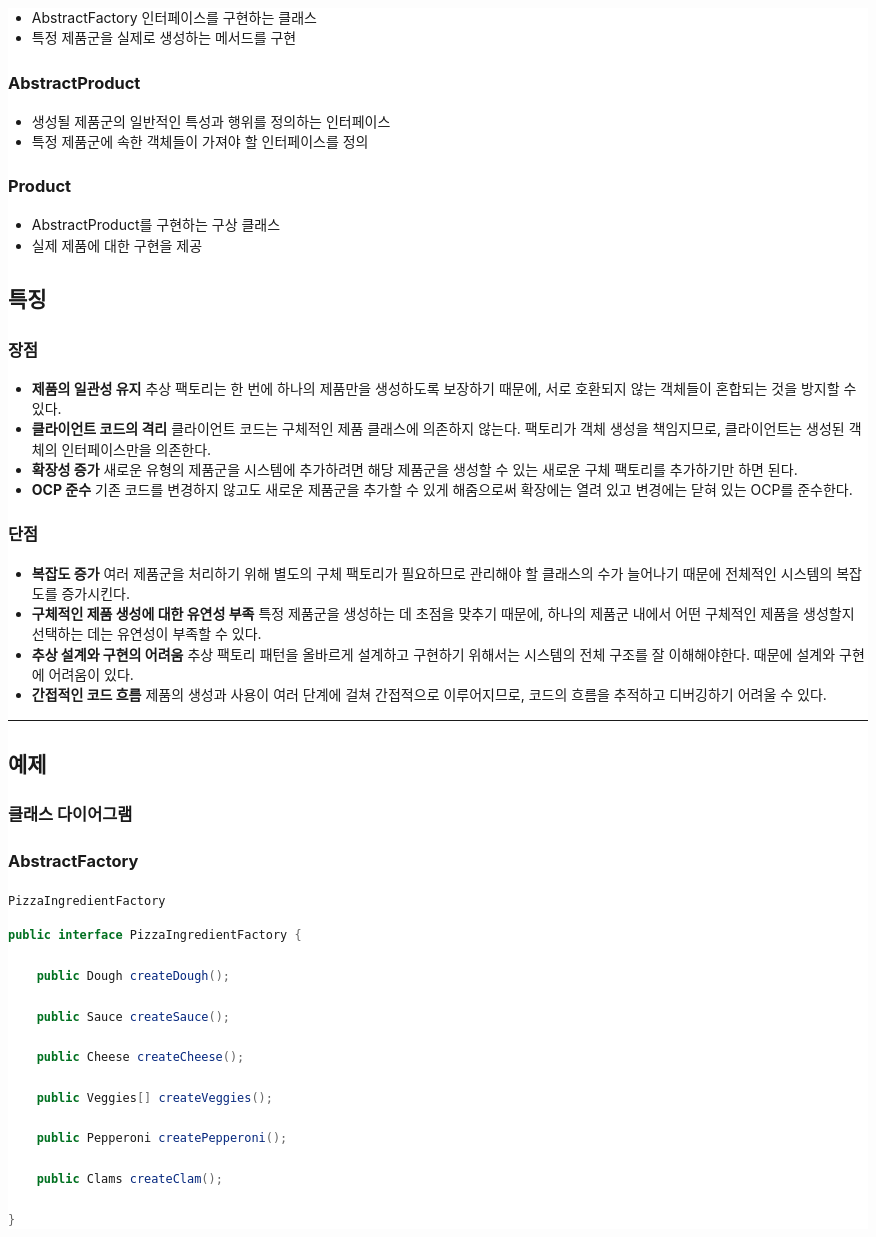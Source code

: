 - AbstractFactory 인터페이스를 구현하는 클래스
- 특정 제품군을 실제로 생성하는 메서드를 구현

### AbstractProduct

- 생성될 제품군의 일반적인 특성과 행위를 정의하는 인터페이스
- 특정 제품군에 속한 객체들이 가져야 할 인터페이스를 정의

### Product

- AbstractProduct를 구현하는 구상 클래스
- 실제 제품에 대한 구현을 제공

## 특징

### 장점

- **제품의 일관성 유지**
  추상 팩토리는 한 번에 하나의 제품만을 생성하도록 보장하기 때문에, 서로 호환되지 않는 객체들이 혼합되는 것을 방지할 수 있다.
- **클라이언트 코드의 격리**
  클라이언트 코드는 구체적인 제품 클래스에 의존하지 않는다. 팩토리가 객체 생성을 책임지므로, 클라이언트는 생성된 객체의 인터페이스만을 의존한다.
- **확장성 증가**
  새로운 유형의 제품군을 시스템에 추가하려면 해당 제품군을 생성할 수 있는 새로운 구체 팩토리를 추가하기만 하면 된다.
- **OCP 준수**
  기존 코드를 변경하지 않고도 새로운 제품군을 추가할 수 있게 해줌으로써 확장에는 열려 있고 변경에는 닫혀 있는 OCP를 준수한다.

### 단점

- **복잡도 증가**
  여러 제품군을 처리하기 위해 별도의 구체 팩토리가 필요하므로 관리해야 할 클래스의 수가 늘어나기 때문에 전체적인 시스템의 복잡도를 증가시킨다.
- **구체적인 제품 생성에 대한 유연성 부족**
  특정 제품군을 생성하는 데 초점을 맞추기 때문에, 하나의 제품군 내에서 어떤 구체적인 제품을 생성할지 선택하는 데는 유연성이 부족할 수 있다.
- **추상 설계와 구현의 어려움**
  추상 팩토리 패턴을 올바르게 설계하고 구현하기 위해서는 시스템의 전체 구조를 잘 이해해야한다. 때문에 설계와 구현에 어려움이 있다.
- **간접적인 코드 흐름**
  제품의 생성과 사용이 여러 단계에 걸쳐 간접적으로 이루어지므로, 코드의 흐름을 추적하고 디버깅하기 어려울 수 있다.

---

## 예제

### 클래스 다이어그램

### AbstractFactory

`PizzaIngredientFactory`

```java
public interface PizzaIngredientFactory {

    public Dough createDough();

    public Sauce createSauce();

    public Cheese createCheese();

    public Veggies[] createVeggies();

    public Pepperoni createPepperoni();

    public Clams createClam();

}
```
